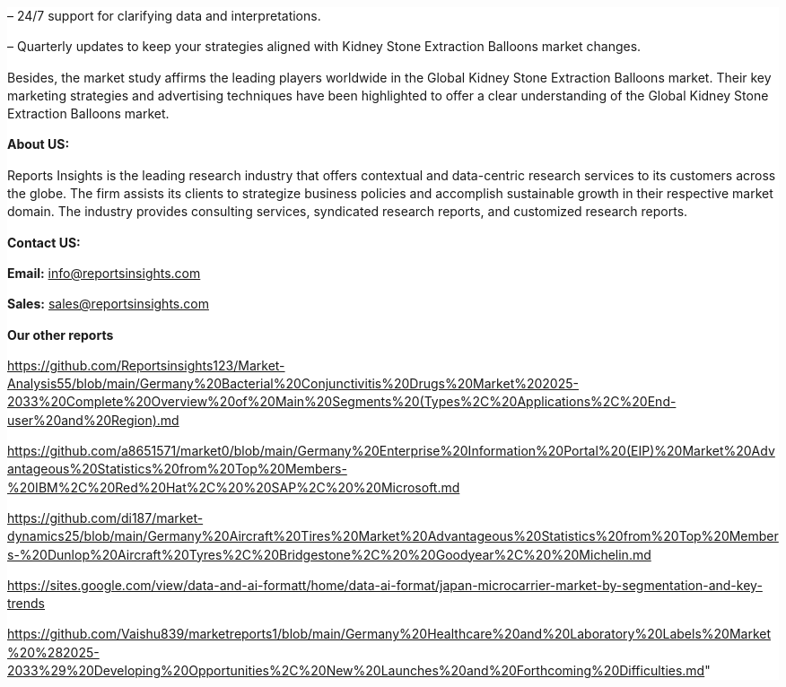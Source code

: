 – 24/7 support for clarifying data and interpretations.

– Quarterly updates to keep your strategies aligned with Kidney Stone Extraction Balloons market changes.

Besides, the market study affirms the leading players worldwide in the Global Kidney Stone Extraction Balloons market. Their key marketing strategies and advertising techniques have been highlighted to offer a clear understanding of the Global Kidney Stone Extraction Balloons market.

<strong><strong>About US</strong>:</strong>

Reports Insights is the leading research industry that offers contextual and data-centric research services to its customers across the globe. The firm assists its clients to strategize business policies and accomplish sustainable growth in their respective market domain. The industry provides consulting services, syndicated research reports, and customized research reports.

<strong>Contact US:</strong>

<p class=><b>Email:</b> <a href=mailto:info@reportsinsights.com>info@reportsinsights.com</a></p>
<p class=><b>Sales:</b> <a href=mailto:sales@reportsinsights.com>sales@reportsinsights.com</a></p>

<strong>Our other reports</strong>

<a href=https://github.com/Reportsinsights123/Market-Analysis55/blob/main/Germany%20Bacterial%20Conjunctivitis%20Drugs%20Market%202025-2033%20Complete%20Overview%20of%20Main%20Segments%20(Types%2C%20Applications%2C%20End-user%20and%20Region).md>https://github.com/Reportsinsights123/Market-Analysis55/blob/main/Germany%20Bacterial%20Conjunctivitis%20Drugs%20Market%202025-2033%20Complete%20Overview%20of%20Main%20Segments%20(Types%2C%20Applications%2C%20End-user%20and%20Region).md</a>

<a href=https://github.com/a8651571/market0/blob/main/Germany%20Enterprise%20Information%20Portal%20(EIP)%20Market%20Advantageous%20Statistics%20from%20Top%20Members-%20IBM%2C%20Red%20Hat%2C%20%20SAP%2C%20%20Microsoft.md>https://github.com/a8651571/market0/blob/main/Germany%20Enterprise%20Information%20Portal%20(EIP)%20Market%20Advantageous%20Statistics%20from%20Top%20Members-%20IBM%2C%20Red%20Hat%2C%20%20SAP%2C%20%20Microsoft.md</a>

<a href=https://github.com/di187/market-dynamics25/blob/main/Germany%20Aircraft%20Tires%20Market%20Advantageous%20Statistics%20from%20Top%20Members-%20Dunlop%20Aircraft%20Tyres%2C%20Bridgestone%2C%20%20Goodyear%2C%20%20Michelin.md>https://github.com/di187/market-dynamics25/blob/main/Germany%20Aircraft%20Tires%20Market%20Advantageous%20Statistics%20from%20Top%20Members-%20Dunlop%20Aircraft%20Tyres%2C%20Bridgestone%2C%20%20Goodyear%2C%20%20Michelin.md</a>

<a href=https://sites.google.com/view/data-and-ai-formatt/home/data-ai-format/japan-microcarrier-market-by-segmentation-and-key-trends>https://sites.google.com/view/data-and-ai-formatt/home/data-ai-format/japan-microcarrier-market-by-segmentation-and-key-trends</a>

<a href=https://github.com/Vaishu839/marketreports1/blob/main/Germany%20Healthcare%20and%20Laboratory%20Labels%20Market%20%282025-2033%29%20Developing%20Opportunities%2C%20New%20Launches%20and%20Forthcoming%20Difficulties.md>https://github.com/Vaishu839/marketreports1/blob/main/Germany%20Healthcare%20and%20Laboratory%20Labels%20Market%20%282025-2033%29%20Developing%20Opportunities%2C%20New%20Launches%20and%20Forthcoming%20Difficulties.md</a>"
